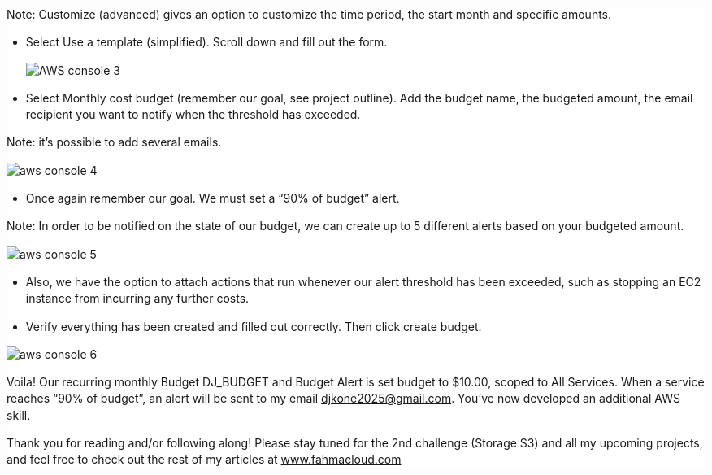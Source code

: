 Note: Customize (advanced) gives an option to customize the time period, the start month and specific amounts.

- Select Use a template (simplified). Scroll down and fill out the form.

  <img width="789" alt="AWS console 3" src="https://github.com/djcloudking/aws-skills-challenges/assets/122766532/7a744397-6b9d-4040-a943-131471885d2f">


- Select Monthly cost budget (remember our goal, see project outline).
Add the budget name, the budgeted amount, the email recipient you want to notify when the threshold has exceeded.

Note: it’s possible to add several emails.

<img width="587" alt="aws console 4" src="https://github.com/djcloudking/aws-skills-challenges/assets/122766532/5b1580db-de59-43a6-bde1-86b71f5957bf">


- Once again remember our goal. We must set a “90% of budget” alert.

Note: In order to be notified on the state of our budget, we can create up to 5 different alerts based on your budgeted amount.

<img width="557" alt="aws console 5" src="https://github.com/djcloudking/aws-skills-challenges/assets/122766532/6db6f3c9-0ce1-4cad-b5cf-354ce5436ef3">


- Also, we have the option to attach actions that run whenever our alert threshold has been exceeded, such as stopping an EC2 instance from incurring any further costs.

- Verify everything has been created and filled out correctly. Then click create budget.

<img width="938" alt="aws console 6" src="https://github.com/djcloudking/aws-skills-challenges/assets/122766532/ec1a60cb-0344-48a9-8b4e-f77d05210a82">


Voila! Our recurring monthly Budget DJ_BUDGET and Budget Alert is set budget to $10.00, scoped to All Services. When a service reaches “90% of budget”, an alert will be sent to my email djkone2025@gmail.com. You’ve now developed an additional AWS skill.

Thank you for reading and/or following along! Please stay tuned for the 2nd challenge (Storage S3) and all my upcoming projects, and feel free to check out the rest of my articles at www.fahmacloud.com
